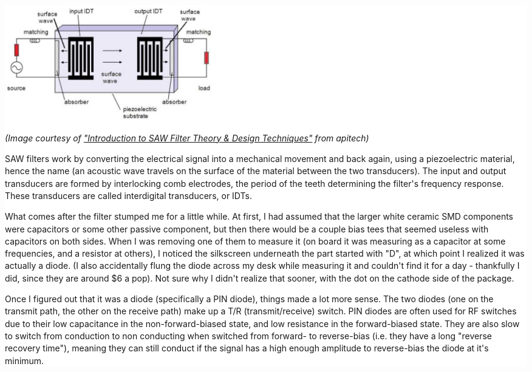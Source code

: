 <img src="/assets/posts/20240722_sigfox_part_2/saw_filter_diagram.jpg" alt="Diagram of a SAW filter" width="40%"/>

*(Image courtesy of
["Introduction to SAW Filter Theory & Design Techniques"](https://www.spectrumcontrol.com/globalassets/documents/rf2m-us/white-paper---saw-filter-2018.pdf)
from apitech)*

SAW filters work by converting the electrical signal into a mechanical movement
and back again, using a piezoelectric material, hence the name (an acoustic wave
travels on the surface of the material between the two transducers). The input
and output transducers are formed by interlocking comb electrodes, the period of
the teeth determining the filter's frequency response. These transducers are
called interdigital transducers, or IDTs.

What comes after the filter stumped me for a little while. At first, I had
assumed that the larger white ceramic SMD components were capacitors or some
other passive component, but then there would be a couple bias tees that seemed
useless with capacitors on both sides. When I was removing one of them to
measure it (on board it was measuring as a capacitor at some frequencies, and a
resistor at others), I noticed the silkscreen underneath the part started with
"D", at which point I realized it was actually a diode. (I also accidentally
flung the diode across my desk while measuring it and couldn't find it for a day -
thankfully I did, since they are around $6 a pop). Not sure why I didn't realize
that sooner, with the dot on the cathode side of the package.

Once I figured out that it was a diode (specifically a PIN diode), things made a
lot more sense. The two diodes (one on the transmit path, the other on the
receive path) make up a T/R (transmit/receive) switch. PIN diodes are often used
for RF switches due to their low capacitance in the non-forward-biased state,
and low resistance in the forward-biased state. They are also slow to switch from
conduction to non conducting when switched from forward- to reverse-bias (i.e.
they have a long "reverse recovery time"), meaning they can still conduct if the
signal has a high enough amplitude to reverse-bias the diode at it's minimum.
